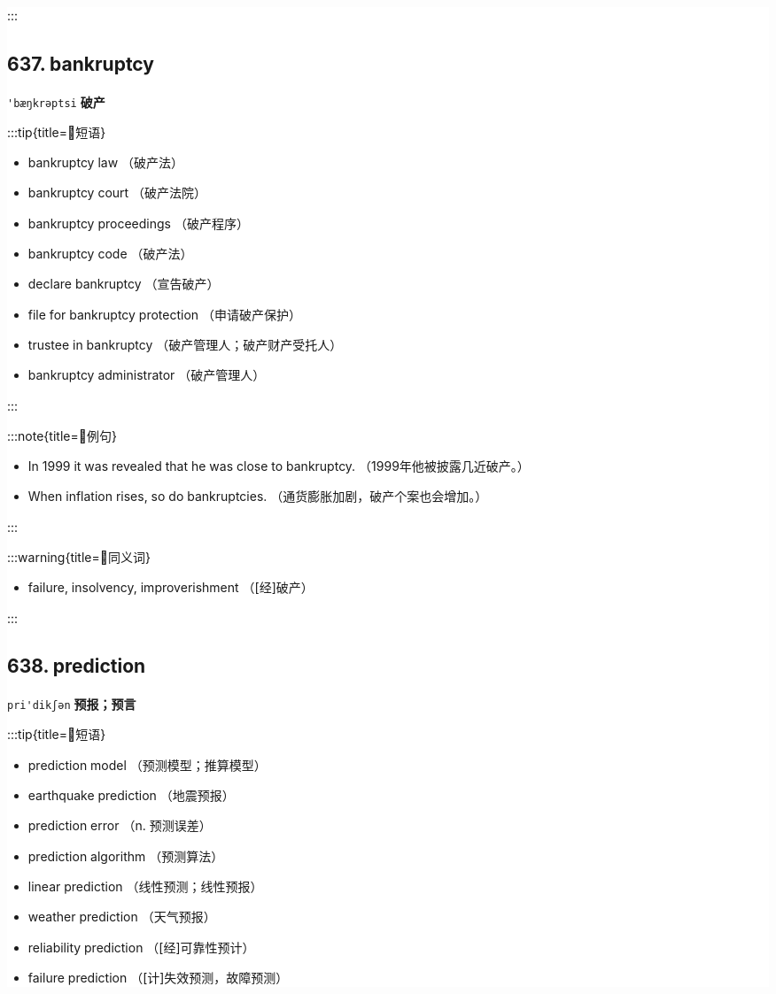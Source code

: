 :::


## 637. bankruptcy

`'bæŋkrəptsi`  **破产**

:::tip{title=🤩短语}

- bankruptcy law （破产法）

- bankruptcy court （破产法院）

- bankruptcy proceedings （破产程序）

- bankruptcy code （破产法）

- declare bankruptcy （宣告破产）

- file for bankruptcy protection （申请破产保护）

- trustee in bankruptcy （破产管理人；破产财产受托人）

- bankruptcy administrator （破产管理人）

:::

:::note{title=🎤例句}

- In 1999 it was revealed that he was close to bankruptcy. （1999年他被披露几近破产。）

- When inflation rises, so do bankruptcies. （通货膨胀加剧，破产个案也会增加。）

:::

:::warning{title=🤔同义词}

- failure, insolvency, improverishment （[经]破产）

:::


## 638. prediction

`pri'dikʃən`  **预报；预言**

:::tip{title=🤩短语}

- prediction model （预测模型；推算模型）

- earthquake prediction （地震预报）

- prediction error （n. 预测误差）

- prediction algorithm （预测算法）

- linear prediction （线性预测；线性预报）

- weather prediction （天气预报）

- reliability prediction （[经]可靠性预计）

- failure prediction （[计]失效预测，故障预测）
